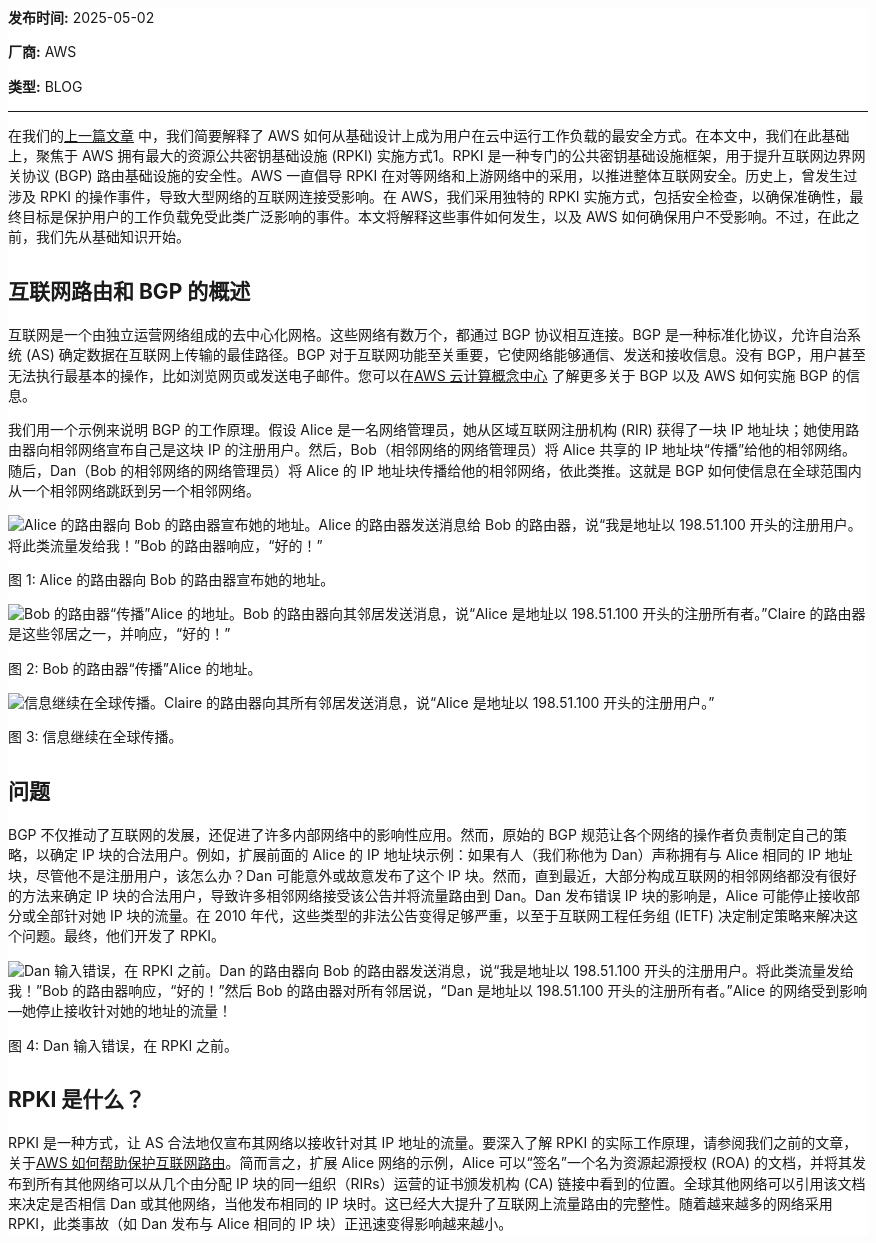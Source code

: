 **发布时间:** 2025-05-02  

**厂商:** AWS  

**类型:** BLOG  

---  
在我们的[上一篇文章](https://aws.amazon.com/blogs/networking-and-content-delivery/demystifying-aws-data-transfer-services-to-build-secure-and-reliable-applications/) 中，我们简要解释了 AWS 如何从基础设计上成为用户在云中运行工作负载的最安全方式。在本文中，我们在此基础上，聚焦于 AWS 拥有最大的资源公共密钥基础设施 (RPKI) 实施方式1。RPKI 是一种专门的公共密钥基础设施框架，用于提升互联网边界网关协议 (BGP) 路由基础设施的安全性。AWS 一直倡导 RPKI 在对等网络和上游网络中的采用，以推进整体互联网安全。历史上，曾发生过涉及 RPKI 的操作事件，导致大型网络的互联网连接受影响。在 AWS，我们采用独特的 RPKI 实施方式，包括安全检查，以确保准确性，最终目标是保护用户的工作负载免受此类广泛影响的事件。本文将解释这些事件如何发生，以及 AWS 如何确保用户不受影响。不过，在此之前，我们先从基础知识开始。  

## 互联网路由和 BGP 的概述  

互联网是一个由独立运营网络组成的去中心化网格。这些网络有数万个，都通过 BGP 协议相互连接。BGP 是一种标准化协议，允许自治系统 (AS) 确定数据在互联网上传输的最佳路径。BGP 对于互联网功能至关重要，它使网络能够通信、发送和接收信息。没有 BGP，用户甚至无法执行最基本的操作，比如浏览网页或发送电子邮件。您可以在[AWS 云计算概念中心](https://aws.amazon.com/what-is/?faq-hub-cards.sort-by=item.additionalFields.sortDate&faq-hub-cards.sort-order=desc&awsf.tech-category=*all) 了解更多关于 BGP 以及 AWS 如何实施 BGP 的信息。  

我们用一个示例来说明 BGP 的工作原理。假设 Alice 是一名网络管理员，她从区域互联网注册机构 (RIR) 获得了一块 IP 地址块；她使用路由器向相邻网络宣布自己是这块 IP 的注册用户。然后，Bob（相邻网络的网络管理员）将 Alice 共享的 IP 地址块“传播”给他的相邻网络。随后，Dan（Bob 的相邻网络的网络管理员）将 Alice 的 IP 地址块传播给他的相邻网络，依此类推。这就是 BGP 如何使信息在全球范围内从一个相邻网络跳跃到另一个相邻网络。  

![Alice 的路由器向 Bob 的路由器宣布她的地址。Alice 的路由器发送消息给 Bob 的路由器，说“我是地址以 198.51.100 开头的注册用户。将此类流量发给我！”Bob 的路由器响应，“好的！”](https://d2908q01vomqb2.cloudfront.net/5b384ce32d8cdef02bc3a139d4cac0a22bb029e8/2025/03/28/Picture1-18.png)  

图 1: Alice 的路由器向 Bob 的路由器宣布她的地址。  

![Bob 的路由器“传播”Alice 的地址。Bob 的路由器向其邻居发送消息，说“Alice 是地址以 198.51.100 开头的注册所有者。”Claire 的路由器是这些邻居之一，并响应，“好的！”](https://d2908q01vomqb2.cloudfront.net/5b384ce32d8cdef02bc3a139d4cac0a22bb029e8/2025/03/28/second-picture.png)  

图 2: Bob 的路由器“传播”Alice 的地址。  

![信息继续在全球传播。Claire 的路由器向其所有邻居发送消息，说“Alice 是地址以 198.51.100 开头的注册用户。”](https://d2908q01vomqb2.cloudfront.net/5b384ce32d8cdef02bc3a139d4cac0a22bb029e8/2025/03/28/Picture3-8.png)  

图 3: 信息继续在全球传播。  

## 问题  

BGP 不仅推动了互联网的发展，还促进了许多内部网络中的影响性应用。然而，原始的 BGP 规范让各个网络的操作者负责制定自己的策略，以确定 IP 块的合法用户。例如，扩展前面的 Alice 的 IP 地址块示例：如果有人（我们称他为 Dan）声称拥有与 Alice 相同的 IP 地址块，尽管他不是注册用户，该怎么办？Dan 可能意外或故意发布了这个 IP 块。然而，直到最近，大部分构成互联网的相邻网络都没有很好的方法来确定 IP 块的合法用户，导致许多相邻网络接受该公告并将流量路由到 Dan。Dan 发布错误 IP 块的影响是，Alice 可能停止接收部分或全部针对她 IP 块的流量。在 2010 年代，这些类型的非法公告变得足够严重，以至于互联网工程任务组 (IETF) 决定制定策略来解决这个问题。最终，他们开发了 RPKI。  

![Dan 输入错误，在 RPKI 之前。Dan 的路由器向 Bob 的路由器发送消息，说“我是地址以 198.51.100 开头的注册用户。将此类流量发给我！”Bob 的路由器响应，“好的！”然后 Bob 的路由器对所有邻居说，“Dan 是地址以 198.51.100 开头的注册所有者。”Alice 的网络受到影响—她停止接收针对她的地址的流量！](https://d2908q01vomqb2.cloudfront.net/5b384ce32d8cdef02bc3a139d4cac0a22bb029e8/2025/03/28/Picture4-7.png)  

图 4: Dan 输入错误，在 RPKI 之前。  

## RPKI 是什么？  

RPKI 是一种方式，让 AS 合法地仅宣布其网络以接收针对其 IP 地址的流量。要深入了解 RPKI 的实际工作原理，请参阅我们之前的文章，关于[AWS 如何帮助保护互联网路由](https://aws.amazon.com/blogs/networking-and-content-delivery/how-aws-is-helping-to-secure-internet-routing/)。简而言之，扩展 Alice 网络的示例，Alice 可以“签名”一个名为资源起源授权 (ROA) 的文档，并将其发布到所有其他网络可以从几个由分配 IP 块的同一组织（RIRs）运营的证书颁发机构 (CA) 链接中看到的位置。全球其他网络可以引用该文档来决定是否相信 Dan 或其他网络，当他发布相同的 IP 块时。这已经大大提升了互联网上流量路由的完整性。随着越来越多的网络采用 RPKI，此类事故（如 Dan 发布与 Alice 相同的 IP 块）正迅速变得影响越来越小。  
